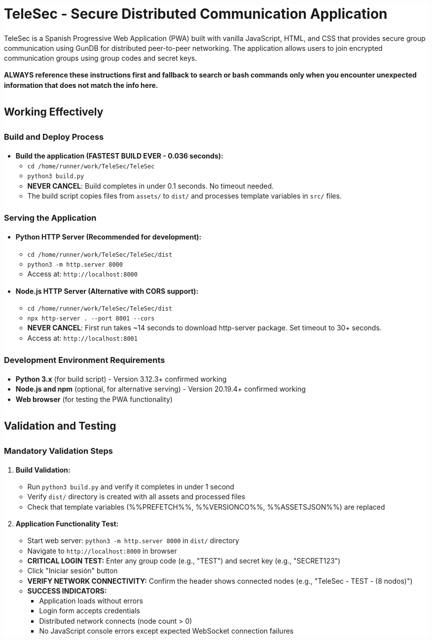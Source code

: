# TeleSec - Secure Distributed Communication Application

TeleSec is a Spanish Progressive Web Application (PWA) built with vanilla JavaScript, HTML, and CSS that provides secure group communication using GunDB for distributed peer-to-peer networking. The application allows users to join encrypted communication groups using group codes and secret keys.

**ALWAYS reference these instructions first and fallback to search or bash commands only when you encounter unexpected information that does not match the info here.**

## Working Effectively

### Build and Deploy Process
- **Build the application (FASTEST BUILD EVER - 0.036 seconds):**
  - `cd /home/runner/work/TeleSec/TeleSec`
  - `python3 build.py`
  - **NEVER CANCEL**: Build completes in under 0.1 seconds. No timeout needed.
  - The build script copies files from `assets/` to `dist/` and processes template variables in `src/` files.

### Serving the Application
- **Python HTTP Server (Recommended for development):**
  - `cd /home/runner/work/TeleSec/TeleSec/dist`
  - `python3 -m http.server 8000`
  - Access at: `http://localhost:8000`
  
- **Node.js HTTP Server (Alternative with CORS support):**
  - `cd /home/runner/work/TeleSec/TeleSec/dist`
  - `npx http-server . --port 8001 --cors`
  - **NEVER CANCEL**: First run takes ~14 seconds to download http-server package. Set timeout to 30+ seconds.
  - Access at: `http://localhost:8001`

### Development Environment Requirements
- **Python 3.x** (for build script) - Version 3.12.3+ confirmed working
- **Node.js and npm** (optional, for alternative serving) - Version 20.19.4+ confirmed working
- **Web browser** (for testing the PWA functionality)

## Validation and Testing

### Mandatory Validation Steps
1. **Build Validation:**
   - Run `python3 build.py` and verify it completes in under 1 second
   - Verify `dist/` directory is created with all assets and processed files
   - Check that template variables (%%PREFETCH%%, %%VERSIONCO%%, %%ASSETSJSON%%) are replaced

2. **Application Functionality Test:**
   - Start web server: `python3 -m http.server 8000` in `dist/` directory
   - Navigate to `http://localhost:8000` in browser
   - **CRITICAL LOGIN TEST:** Enter any group code (e.g., "TEST") and secret key (e.g., "SECRET123")
   - Click "Iniciar sesión" button
   - **VERIFY NETWORK CONNECTIVITY:** Confirm the header shows connected nodes (e.g., "TeleSec - TEST - (8 nodos)")
   - **SUCCESS INDICATORS:** 
     - Application loads without errors
     - Login form accepts credentials
     - Distributed network connects (node count > 0)
     - No JavaScript console errors except expected WebSocket connection failures
